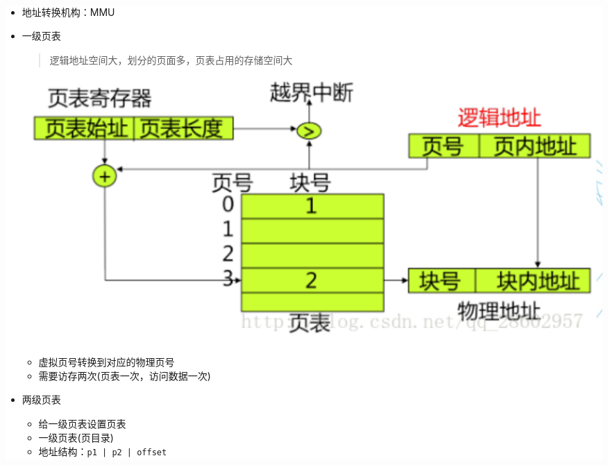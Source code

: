 * 地址转换机构：MMU

* 一级页表

  > 逻辑地址空间大，划分的页面多，页表占用的存储空间大

  ![image-20240603222903264](./../img/image-20240603222903264.png)

  * 虚拟页号转换到对应的物理页号
  * 需要访存两次(页表一次，访问数据一次)

* 两级页表
  + 给一级页表设置页表
  + 一级页表(页目录)
  + 地址结构：```p1 | p2 | offset```